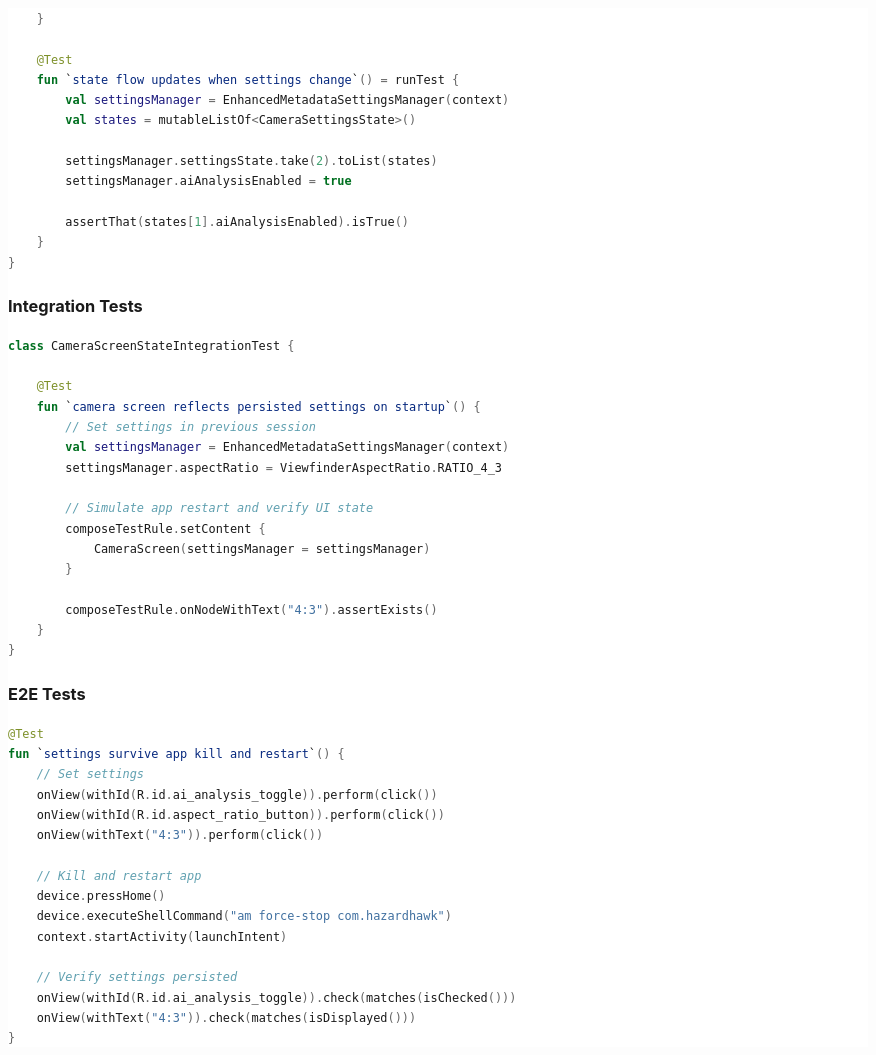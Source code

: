 ```kotlin
    }
    
    @Test
    fun `state flow updates when settings change`() = runTest {
        val settingsManager = EnhancedMetadataSettingsManager(context)
        val states = mutableListOf<CameraSettingsState>()
        
        settingsManager.settingsState.take(2).toList(states)
        settingsManager.aiAnalysisEnabled = true
        
        assertThat(states[1].aiAnalysisEnabled).isTrue()
    }
}
```

### Integration Tests
```kotlin
class CameraScreenStateIntegrationTest {
    
    @Test
    fun `camera screen reflects persisted settings on startup`() {
        // Set settings in previous session
        val settingsManager = EnhancedMetadataSettingsManager(context)
        settingsManager.aspectRatio = ViewfinderAspectRatio.RATIO_4_3
        
        // Simulate app restart and verify UI state
        composeTestRule.setContent {
            CameraScreen(settingsManager = settingsManager)
        }
        
        composeTestRule.onNodeWithText("4:3").assertExists()
    }
}
```

### E2E Tests
```kotlin
@Test
fun `settings survive app kill and restart`() {
    // Set settings
    onView(withId(R.id.ai_analysis_toggle)).perform(click())
    onView(withId(R.id.aspect_ratio_button)).perform(click())
    onView(withText("4:3")).perform(click())
    
    // Kill and restart app
    device.pressHome()
    device.executeShellCommand("am force-stop com.hazardhawk")
    context.startActivity(launchIntent)
    
    // Verify settings persisted
    onView(withId(R.id.ai_analysis_toggle)).check(matches(isChecked()))
    onView(withText("4:3")).check(matches(isDisplayed()))
}
```
